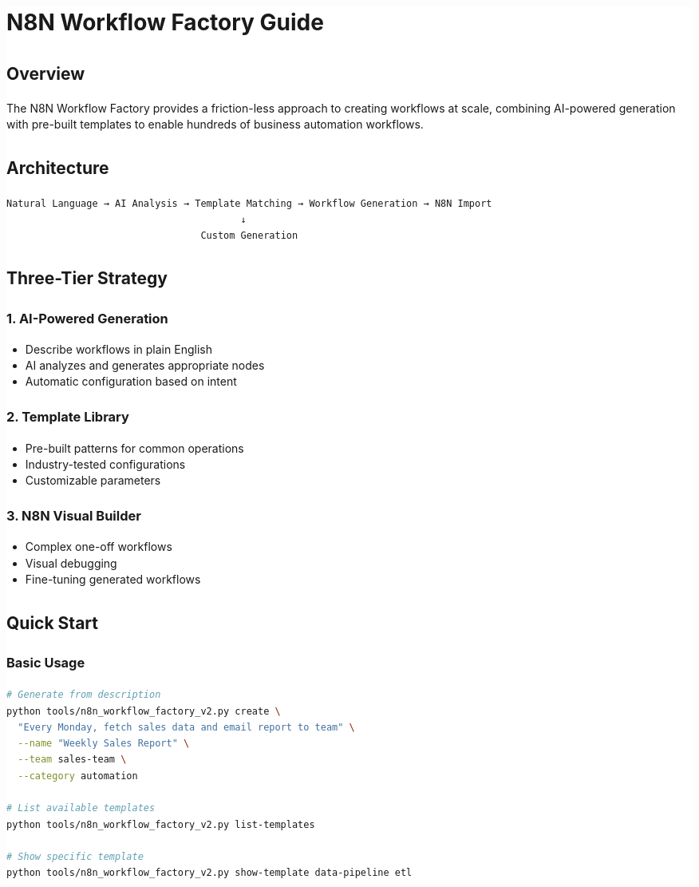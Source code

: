 # N8N Workflow Factory Guide

## Overview

The N8N Workflow Factory provides a friction-less approach to creating workflows at scale, combining AI-powered generation with pre-built templates to enable hundreds of business automation workflows.

## Architecture

```
Natural Language → AI Analysis → Template Matching → Workflow Generation → N8N Import
                                         ↓
                                  Custom Generation
```

## Three-Tier Strategy

### 1. AI-Powered Generation
- Describe workflows in plain English
- AI analyzes and generates appropriate nodes
- Automatic configuration based on intent

### 2. Template Library
- Pre-built patterns for common operations
- Industry-tested configurations
- Customizable parameters

### 3. N8N Visual Builder
- Complex one-off workflows
- Visual debugging
- Fine-tuning generated workflows

## Quick Start

### Basic Usage

```bash
# Generate from description
python tools/n8n_workflow_factory_v2.py create \
  "Every Monday, fetch sales data and email report to team" \
  --name "Weekly Sales Report" \
  --team sales-team \
  --category automation

# List available templates
python tools/n8n_workflow_factory_v2.py list-templates

# Show specific template
python tools/n8n_workflow_factory_v2.py show-template data-pipeline etl
```
